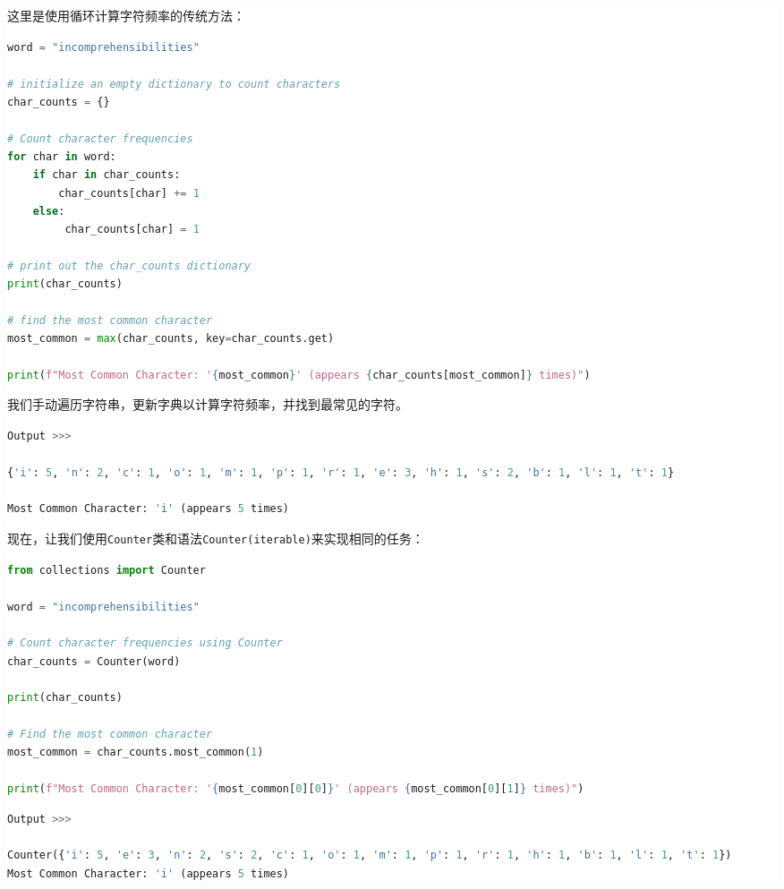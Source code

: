 这里是使用循环计算字符频率的传统方法：

```py
word = "incomprehensibilities"

# initialize an empty dictionary to count characters
char_counts = {}

# Count character frequencies
for char in word:
    if char in char_counts:
        char_counts[char] += 1
    else:
         char_counts[char] = 1

# print out the char_counts dictionary
print(char_counts)

# find the most common character
most_common = max(char_counts, key=char_counts.get)

print(f"Most Common Character: '{most_common}' (appears {char_counts[most_common]} times)")
```

我们手动遍历字符串，更新字典以计算字符频率，并找到最常见的字符。

```py
Output >>>

{'i': 5, 'n': 2, 'c': 1, 'o': 1, 'm': 1, 'p': 1, 'r': 1, 'e': 3, 'h': 1, 's': 2, 'b': 1, 'l': 1, 't': 1}

Most Common Character: 'i' (appears 5 times)
```

现在，让我们使用`Counter`类和语法`Counter(iterable)`来实现相同的任务：

```py
from collections import Counter

word = "incomprehensibilities"

# Count character frequencies using Counter
char_counts = Counter(word)

print(char_counts)

# Find the most common character
most_common = char_counts.most_common(1)

print(f"Most Common Character: '{most_common[0][0]}' (appears {most_common[0][1]} times)")
```

```py
Output >>>

Counter({'i': 5, 'e': 3, 'n': 2, 's': 2, 'c': 1, 'o': 1, 'm': 1, 'p': 1, 'r': 1, 'h': 1, 'b': 1, 'l': 1, 't': 1})
Most Common Character: 'i' (appears 5 times)
```
